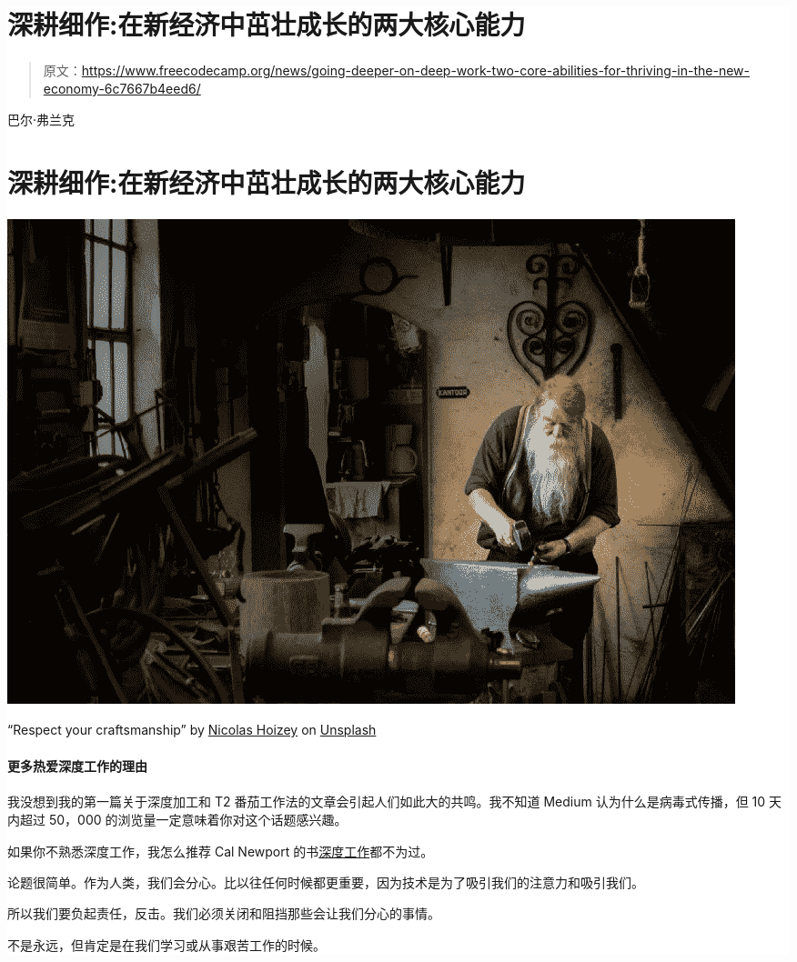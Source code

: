 # 深耕细作:在新经济中茁壮成长的两大核心能力

> 原文：<https://www.freecodecamp.org/news/going-deeper-on-deep-work-two-core-abilities-for-thriving-in-the-new-economy-6c7667b4eed6/>

巴尔·弗兰克

# 深耕细作:在新经济中茁壮成长的两大核心能力

![0*W-B64xRdnD3cZY_t](img/cfae6e2cab18e61155f39dcdde589828.png)

“Respect your craftsmanship” by [Nicolas Hoizey](https://unsplash.com/@nhoizey?utm_source=medium&utm_medium=referral) on [Unsplash](https://unsplash.com?utm_source=medium&utm_medium=referral)

#### **更多热爱深度工作的理由**

我没想到我的第一篇关于深度加工和 T2 番茄工作法的文章会引起人们如此大的共鸣。我不知道 Medium 认为什么是病毒式传播，但 10 天内超过 50，000 的浏览量一定意味着你对这个话题感兴趣。

如果你不熟悉深度工作，我怎么推荐 Cal Newport 的书[深度工作](https://amzn.to/2NXMePw)都不为过。

论题很简单。作为人类，我们会分心。比以往任何时候都更重要，因为技术是为了吸引我们的注意力和吸引我们。

所以我们要负起责任，反击。我们必须关闭和阻挡那些会让我们分心的事情。

不是永远，但肯定是在我们学习或从事艰苦工作的时候。
